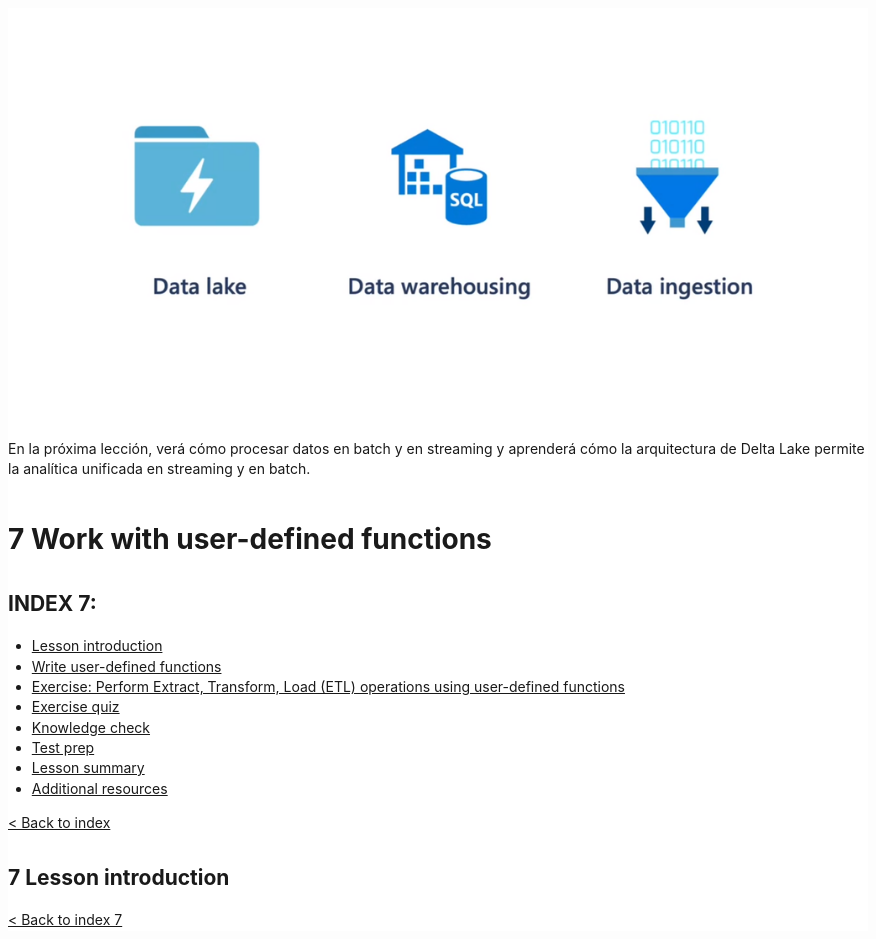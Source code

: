 ![5.png](modules%2F6%2Fims%2F2%2F5.png)

En la próxima lección, verá cómo procesar datos en batch y en streaming y aprenderá cómo la arquitectura de Delta Lake permite la analítica unificada en streaming y en batch. 

# 7 Work with user-defined functions

## INDEX 7:

- [Lesson introduction](#7-lesson-introduction)
- [Write user-defined functions](#7-write-user-defined-functions)
- [Exercise: Perform Extract, Transform, Load (ETL) operations using user-defined functions](#7-exercise-perform-extract-transform-load-etl-operations-using-user-defined-functions)
- [Exercise quiz](#7-exercise-quiz)
- [Knowledge check](#7-knowledge-check)
- [Test prep](#7-test-prep)
- [Lesson summary](#7-lesson-summary)
- [Additional resources](#7-additional-resources)


[< Back to index](#index-0)

## 7 Lesson introduction
[< Back to index 7](#index-7)
